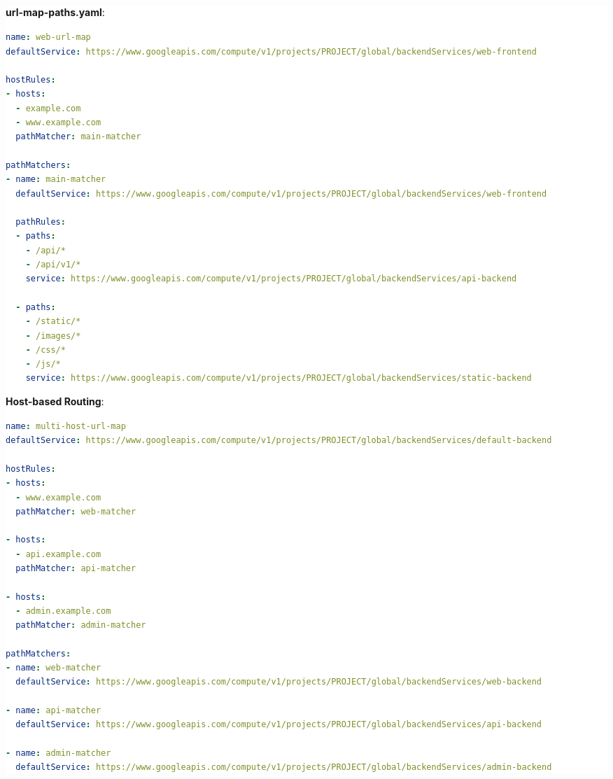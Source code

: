 **url-map-paths.yaml**:
```yaml
name: web-url-map
defaultService: https://www.googleapis.com/compute/v1/projects/PROJECT/global/backendServices/web-frontend

hostRules:
- hosts:
  - example.com
  - www.example.com
  pathMatcher: main-matcher

pathMatchers:
- name: main-matcher
  defaultService: https://www.googleapis.com/compute/v1/projects/PROJECT/global/backendServices/web-frontend

  pathRules:
  - paths:
    - /api/*
    - /api/v1/*
    service: https://www.googleapis.com/compute/v1/projects/PROJECT/global/backendServices/api-backend

  - paths:
    - /static/*
    - /images/*
    - /css/*
    - /js/*
    service: https://www.googleapis.com/compute/v1/projects/PROJECT/global/backendServices/static-backend
```

**Host-based Routing**:
```yaml
name: multi-host-url-map
defaultService: https://www.googleapis.com/compute/v1/projects/PROJECT/global/backendServices/default-backend

hostRules:
- hosts:
  - www.example.com
  pathMatcher: web-matcher

- hosts:
  - api.example.com
  pathMatcher: api-matcher

- hosts:
  - admin.example.com
  pathMatcher: admin-matcher

pathMatchers:
- name: web-matcher
  defaultService: https://www.googleapis.com/compute/v1/projects/PROJECT/global/backendServices/web-backend

- name: api-matcher
  defaultService: https://www.googleapis.com/compute/v1/projects/PROJECT/global/backendServices/api-backend

- name: admin-matcher
  defaultService: https://www.googleapis.com/compute/v1/projects/PROJECT/global/backendServices/admin-backend
```